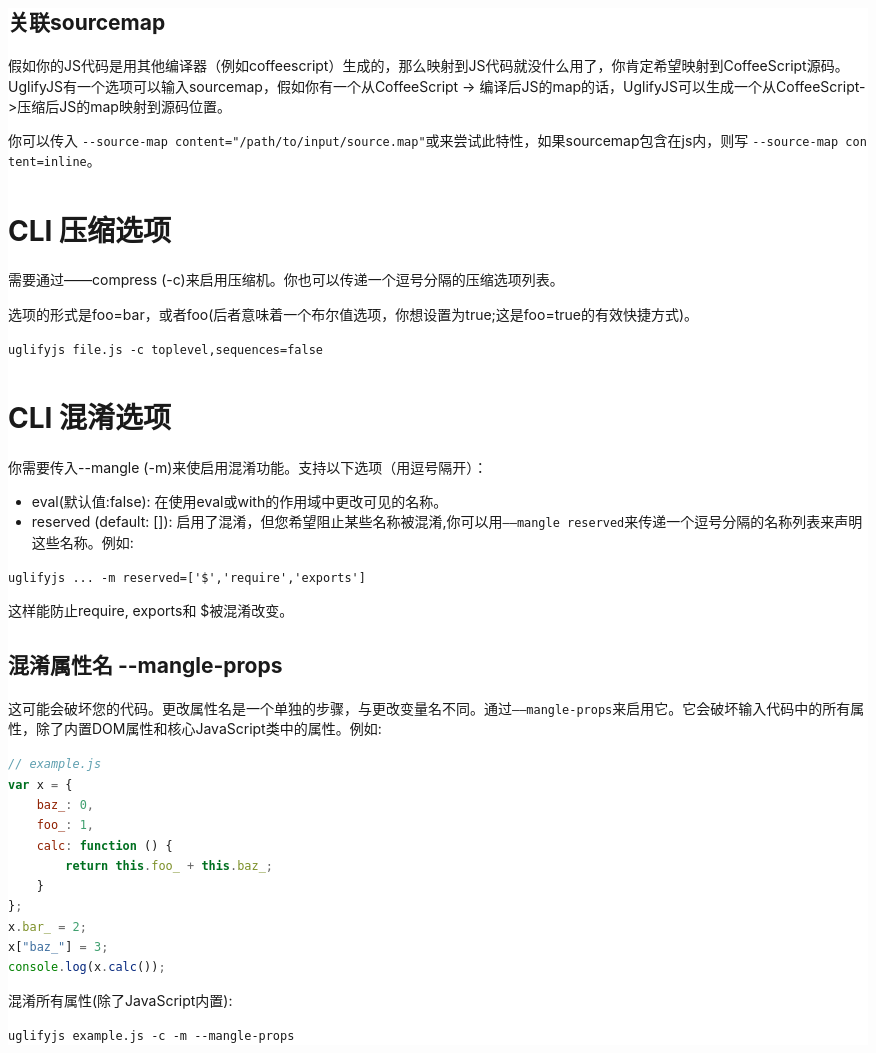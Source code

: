 ## 关联sourcemap

假如你的JS代码是用其他编译器（例如coffeescript）生成的，那么映射到JS代码就没什么用了，你肯定希望映射到CoffeeScript源码。UglifyJS有一个选项可以输入sourcemap，假如你有一个从CoffeeScript
→ 编译后JS的map的话，UglifyJS可以生成一个从CoffeeScript->压缩后JS的map映射到源码位置。

你可以传入 `--source-map content="/path/to/input/source.map"`或来尝试此特性，如果sourcemap包含在js内，则写 `--source-map content=inline`。

# CLI 压缩选项

需要通过——compress (-c)来启用压缩机。你也可以传递一个逗号分隔的压缩选项列表。

选项的形式是foo=bar，或者foo(后者意味着一个布尔值选项，你想设置为true;这是foo=true的有效快捷方式)。

```shell
uglifyjs file.js -c toplevel,sequences=false
```

# CLI 混淆选项

你需要传入--mangle (-m)来使启用混淆功能。支持以下选项（用逗号隔开）：

* eval(默认值:false): 在使用eval或with的作用域中更改可见的名称。
* reserved (default: []): 启用了混淆，但您希望阻止某些名称被混淆,你可以用`——mangle reserved`来传递一个逗号分隔的名称列表来声明这些名称。例如:

```shell
uglifyjs ... -m reserved=['$','require','exports']
```

这样能防止require, exports和 $被混淆改变。

## 混淆属性名 --mangle-props

这可能会破坏您的代码。更改属性名是一个单独的步骤，与更改变量名不同。通过`——mangle-props`来启用它。它会破坏输入代码中的所有属性，除了内置DOM属性和核心JavaScript类中的属性。例如:

```js
// example.js
var x = {
	baz_: 0,
	foo_: 1,
	calc: function () {
		return this.foo_ + this.baz_;
	}
};
x.bar_ = 2;
x["baz_"] = 3;
console.log(x.calc());
```

混淆所有属性(除了JavaScript内置):

```shell
uglifyjs example.js -c -m --mangle-props
```
